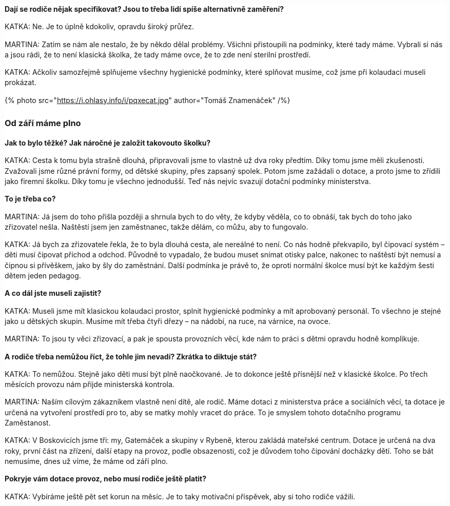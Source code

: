 **Dají se rodiče nějak specifikovat? Jsou to třeba lidí spíše alternativně zaměření?**

KATKA: Ne. Je to úplně kdokoliv, opravdu široký průřez.

MARTINA: Zatím se nám ale nestalo, že by někdo dělal problémy. Všichni přistoupili na podmínky, které tady máme. Vybrali si nás a jsou rádi, že to není klasická školka, že tady máme ovce, že to zde není sterilní prostředí.

KATKA: Ačkoliv samozřejmě splňujeme všechny hygienické podmínky, které splňovat musíme, což jsme při kolaudaci museli prokázat.

{% photo src="https://i.ohlasy.info/i/pqxecat.jpg" author="Tomáš Znamenáček" /%}

### Od září máme plno

**Jak to bylo těžké? Jak náročné je založit takovouto školku?**

KATKA: Cesta k tomu byla strašně dlouhá, připravovali jsme to vlastně už dva roky předtím. Díky tomu jsme měli zkušenosti. Zvažovali jsme různé právní formy, od dětské skupiny, přes zapsaný spolek. Potom jsme zažádali o dotace, a proto jsme to zřídili jako firemní školku. Díky tomu je všechno jednodušší. Teď nás nejvíc svazují dotační podmínky ministerstva.

**To je třeba co?**

MARTINA: Já jsem do toho přišla později a shrnula bych to do věty, že kdyby věděla, co to obnáší, tak bych do toho jako zřizovatel nešla. Naštěstí jsem jen zaměstnanec, takže dělám, co můžu, aby to fungovalo. 

KATKA: Já bych za zřizovatele řekla, že to byla dlouhá cesta, ale nereálné to není. Co nás hodně překvapilo, byl čipovací systém – děti musí čipovat příchod a odchod. Původně to vypadalo, že budou muset snímat otisky palce, nakonec to naštěstí být nemusí a čipnou si přívěškem, jako by šly do zaměstnání. Další podmínka je právě to, že oproti normální školce musí být ke každým šesti dětem jeden pedagog.

**A co dál jste museli zajistit?**

KATKA: Museli jsme mít klasickou kolaudaci prostor, splnit hygienické podmínky a mít aprobovaný personál. To všechno je stejné jako u dětských skupin. Musíme mít třeba čtyři dřezy – na nádobí, na ruce, na várnice, na ovoce.

MARTINA: To jsou ty věci zřizovací, a pak je spousta provozních věcí, kde nám to práci s dětmi opravdu hodně komplikuje.

**A rodiče třeba nemůžou říct, že tohle jim nevadí? Zkrátka to diktuje stát?**

KATKA: To nemůžou. Stejně jako děti musí být plně naočkované. Je to dokonce ještě přísnější než v klasické školce. Po třech měsících provozu nám přijde ministerská kontrola.

MARTINA: Naším cílovým zákazníkem vlastně není dítě, ale rodič. Máme dotaci z ministerstva práce a sociálních věcí, ta dotace je určená na vytvoření prostředí pro to, aby se matky mohly vracet do práce. To je smyslem tohoto dotačního programu Zaměstanost.

KATKA: V Boskovicích jsme tři: my, Gatemáček a skupiny v Rybeně, kterou zakládá mateřské centrum. Dotace je určená na dva roky, první část na zřízení, další etapy na provoz, podle obsazenosti, což je důvodem toho čipování docházky dětí. Toho se bát nemusíme, dnes už víme, že máme od září plno.

**Pokryje vám dotace provoz, nebo musí rodiče ještě platit?**

KATKA: Vybíráme ještě pět set korun na měsíc. Je to taky motivační příspěvek, aby si toho rodiče vážili.
